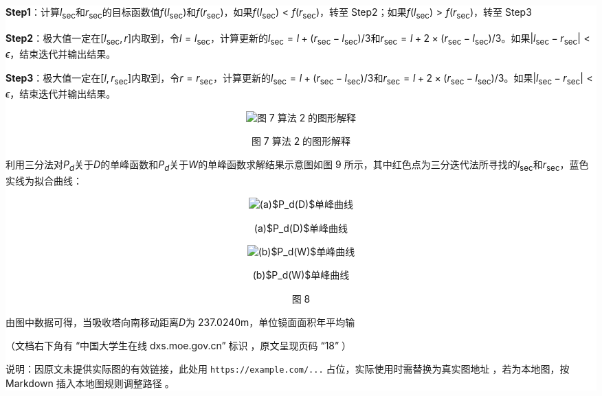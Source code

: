 **Step1**：计算$l_{\text{sec}}$和$r_{\text{sec}}$的目标函数值$f(l_{\text{sec}})$和$f(r_{\text{sec}})$，如果$f(l_{\text{sec}}) < f(r_{\text{sec}})$，转至 Step2；如果$f(l_{\text{sec}}) > f(r_{\text{sec}})$，转至 Step3  

**Step2**：极大值一定在$[l_{\text{sec}}, r]$内取到，令$l = l_{\text{sec}}$，计算更新的$l_{\text{sec}} = l + (r_{\text{sec}} - l_{\text{sec}})/3$和$r_{\text{sec}} = l + 2 \times (r_{\text{sec}} - l_{\text{sec}})/3$。如果$|l_{\text{sec}} - r_{\text{sec}}| < \epsilon$，结束迭代并输出结果。  

**Step3**：极大值一定在$[l, r_{\text{sec}}]$内取到，令$r = r_{\text{sec}}$，计算更新的$l_{\text{sec}} = l + (r_{\text{sec}} - l_{\text{sec}})/3$和$r_{\text{sec}} = l + 2 \times (r_{\text{sec}} - l_{\text{sec}})/3$。如果$|l_{\text{sec}} - r_{\text{sec}}| < \epsilon$，结束迭代并输出结果。  


<div align="center">
    <img src="https://example.com/algorithm-2.png" alt="图 7 算法 2 的图形解释">  
    <p>图 7 算法 2 的图形解释</p>  
</div>  


利用三分法对$P_d$关于$D$的单峰函数和$P_d$关于$W$的单峰函数求解结果示意图如图 9 所示，其中红色点为三分迭代法所寻找的$l_{\text{sec}}$和$r_{\text{sec}}$，蓝色实线为拟合曲线：  


<div align="center">
    <img src="https://example.com/peak-1.png" alt="(a)$P_d(D)$单峰曲线">  
    <p>(a)$P_d(D)$单峰曲线</p>  
    <img src="https://example.com/peak-2.png" alt="(b)$P_d(W)$单峰曲线">  
    <p>(b)$P_d(W)$单峰曲线</p>  
    <p>图 8</p>  
</div>  


由图中数据可得，当吸收塔向南移动距离$D$为 237.0240m，单位镜面面积年平均输  


（文档右下角有 “中国大学生在线 dxs.moe.gov.cn” 标识 ，原文呈现页码 “18”  ）  

说明：因原文未提供实际图的有效链接，此处用 `https://example.com/...` 占位，实际使用时需替换为真实图地址 ，若为本地图，按 Markdown 插入本地图规则调整路径 。
